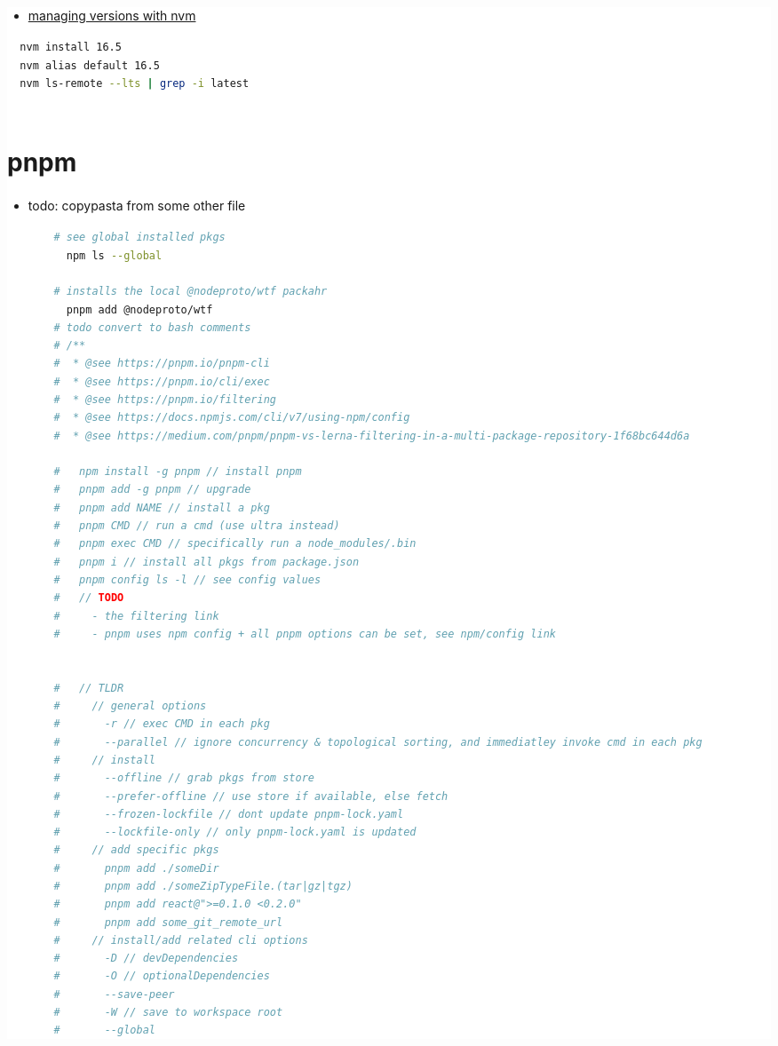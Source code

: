- [managing versions with nvm](https://samuelsson.dev/update-nvm-installed-node-version-and-keep-globally-installed-packages/)

```bash
  nvm install 16.5
  nvm alias default 16.5
  nvm ls-remote --lts | grep -i latest



```

# pnpm

- todo: copypasta from some other file

  ```bash
      # see global installed pkgs
        npm ls --global

      # installs the local @nodeproto/wtf packahr
        pnpm add @nodeproto/wtf
      # todo convert to bash comments
      # /**
      #  * @see https://pnpm.io/pnpm-cli
      #  * @see https://pnpm.io/cli/exec
      #  * @see https://pnpm.io/filtering
      #  * @see https://docs.npmjs.com/cli/v7/using-npm/config
      #  * @see https://medium.com/pnpm/pnpm-vs-lerna-filtering-in-a-multi-package-repository-1f68bc644d6a

      #   npm install -g pnpm // install pnpm
      #   pnpm add -g pnpm // upgrade
      #   pnpm add NAME // install a pkg
      #   pnpm CMD // run a cmd (use ultra instead)
      #   pnpm exec CMD // specifically run a node_modules/.bin
      #   pnpm i // install all pkgs from package.json
      #   pnpm config ls -l // see config values
      #   // TODO
      #     - the filtering link
      #     - pnpm uses npm config + all pnpm options can be set, see npm/config link


      #   // TLDR
      #     // general options
      #       -r // exec CMD in each pkg
      #       --parallel // ignore concurrency & topological sorting, and immediatley invoke cmd in each pkg
      #     // install
      #       --offline // grab pkgs from store
      #       --prefer-offline // use store if available, else fetch
      #       --frozen-lockfile // dont update pnpm-lock.yaml
      #       --lockfile-only // only pnpm-lock.yaml is updated
      #     // add specific pkgs
      #       pnpm add ./someDir
      #       pnpm add ./someZipTypeFile.(tar|gz|tgz)
      #       pnpm add react@">=0.1.0 <0.2.0"
      #       pnpm add some_git_remote_url
      #     // install/add related cli options
      #       -D // devDependencies
      #       -O // optionalDependencies
      #       --save-peer
      #       -W // save to workspace root
      #       --global
  ```